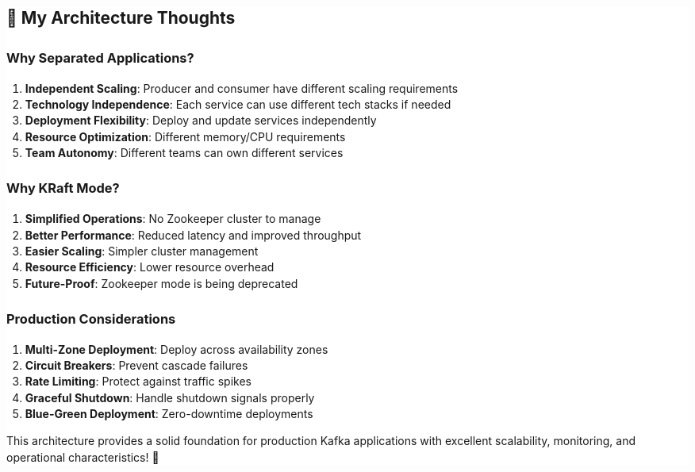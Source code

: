 
## 🎯 **My Architecture Thoughts**

### **Why Separated Applications?**

1. **Independent Scaling**: Producer and consumer have different scaling requirements
2. **Technology Independence**: Each service can use different tech stacks if needed
3. **Deployment Flexibility**: Deploy and update services independently
4. **Resource Optimization**: Different memory/CPU requirements
5. **Team Autonomy**: Different teams can own different services

### **Why KRaft Mode?**

1. **Simplified Operations**: No Zookeeper cluster to manage
2. **Better Performance**: Reduced latency and improved throughput
3. **Easier Scaling**: Simpler cluster management
4. **Resource Efficiency**: Lower resource overhead
5. **Future-Proof**: Zookeeper mode is being deprecated

### **Production Considerations**

1. **Multi-Zone Deployment**: Deploy across availability zones
2. **Circuit Breakers**: Prevent cascade failures
3. **Rate Limiting**: Protect against traffic spikes
4. **Graceful Shutdown**: Handle shutdown signals properly
5. **Blue-Green Deployment**: Zero-downtime deployments

This architecture provides a solid foundation for production Kafka applications with excellent scalability, monitoring, and operational characteristics! 🚀